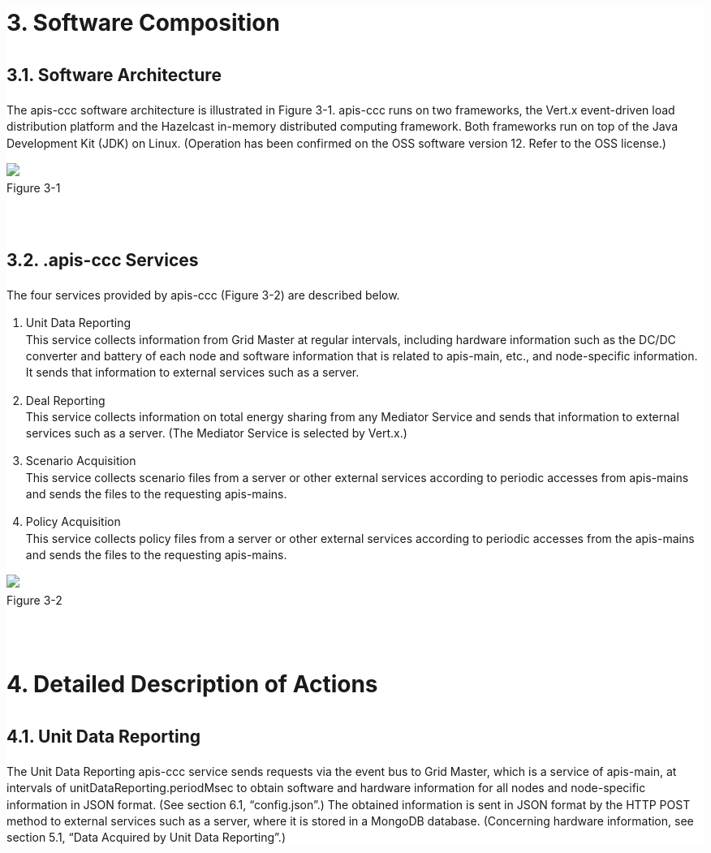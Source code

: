 # **3. Software Composition**

## **3.1. Software Architecture**

The apis-ccc software architecture is illustrated in Figure 3-1. apis-ccc runs on two frameworks, the Vert.x event-driven load distribution platform and the Hazelcast in-memory distributed computing framework. Both frameworks run on top of the Java Development Kit (JDK) on Linux. (Operation has been confirmed on the OSS software version 12. Refer to the OSS license.)

![](media/media/image2.png)  
Figure 3-1

<br>

## **3.2. .apis-ccc Services**

The four services provided by apis-ccc (Figure 3-2) are described below.

1)  Unit Data Reporting  
  This service collects information from Grid Master at regular intervals, including hardware information such as the DC/DC converter and battery of each node and software information that is related to apis-main, etc., and node-specific information. It sends that information to external services such as a server.

3)  Deal Reporting  
  This service collects information on total energy sharing from any Mediator Service and sends that information to external services such as a server. (The Mediator Service is selected by Vert.x.)

5)  Scenario Acquisition  
  This service collects scenario files from a server or other external services according to periodic accesses from apis-mains and sends the files to the requesting apis-mains.

4)  Policy Acquisition  
  This service collects policy files from a server or other external services according to periodic accesses from the apis-mains and sends the files to the requesting apis-mains.

![](media/media/image3.png)  
Figure 3-2

<br>

# **4. Detailed Description of Actions**
    
## **4.1. Unit Data Reporting**

The Unit Data Reporting apis-ccc service sends requests via the event bus to Grid Master, which is a service of apis-main, at intervals of unitDataReporting.periodMsec to obtain software and hardware information for all nodes and node-specific information in JSON format. (See section 6.1, “config.json”.) The obtained information is sent in JSON format by the HTTP POST method to external services such as a server, where it is stored in a MongoDB database. (Concerning hardware information, see section 5.1, “Data Acquired by Unit Data Reporting”.)
